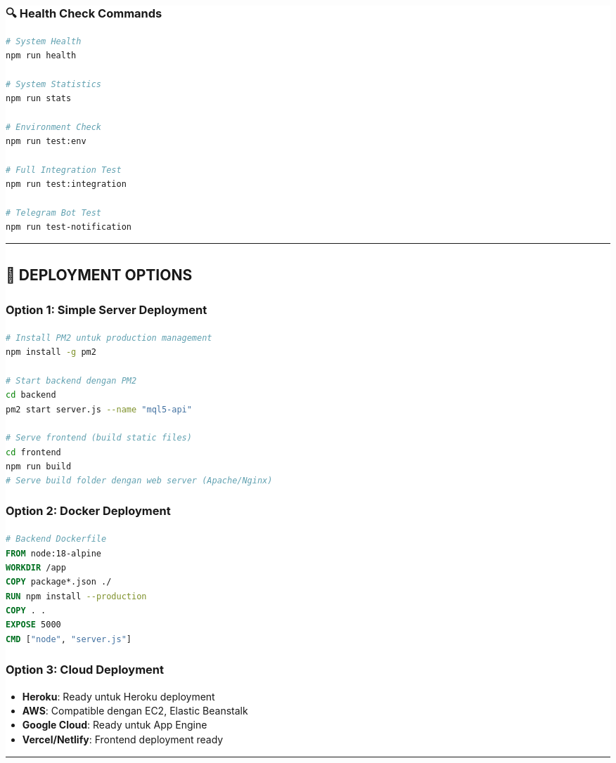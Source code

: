 ### 🔍 **Health Check Commands**
```bash
# System Health
npm run health

# System Statistics
npm run stats

# Environment Check
npm run test:env

# Full Integration Test
npm run test:integration

# Telegram Bot Test
npm run test-notification
```

---

## 🎯 **DEPLOYMENT OPTIONS**

### **Option 1: Simple Server Deployment**
```bash
# Install PM2 untuk production management
npm install -g pm2

# Start backend dengan PM2
cd backend
pm2 start server.js --name "mql5-api"

# Serve frontend (build static files)
cd frontend
npm run build
# Serve build folder dengan web server (Apache/Nginx)
```

### **Option 2: Docker Deployment**
```dockerfile
# Backend Dockerfile
FROM node:18-alpine
WORKDIR /app
COPY package*.json ./
RUN npm install --production
COPY . .
EXPOSE 5000
CMD ["node", "server.js"]
```

### **Option 3: Cloud Deployment**
- **Heroku**: Ready untuk Heroku deployment
- **AWS**: Compatible dengan EC2, Elastic Beanstalk
- **Google Cloud**: Ready untuk App Engine
- **Vercel/Netlify**: Frontend deployment ready

---